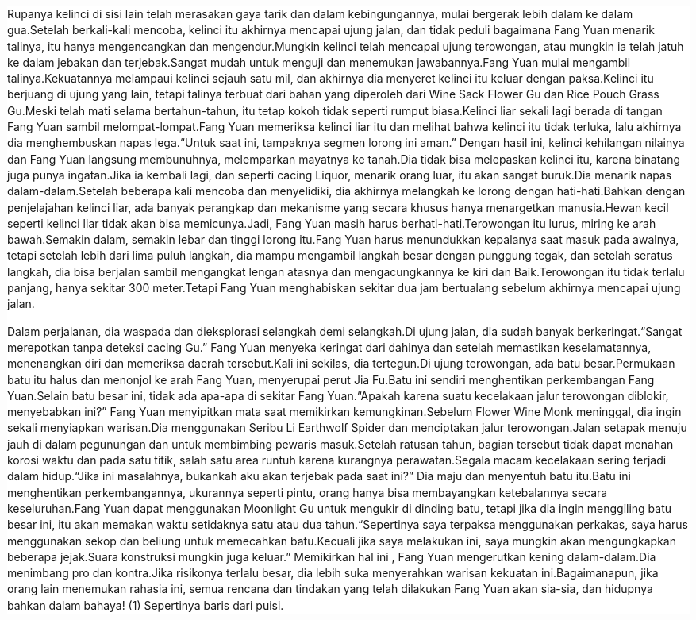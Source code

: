 Rupanya kelinci di sisi lain telah merasakan gaya tarik dan dalam kebingungannya, mulai bergerak lebih dalam ke dalam gua.Setelah berkali-kali mencoba, kelinci itu akhirnya mencapai ujung jalan, dan tidak peduli bagaimana Fang Yuan menarik talinya, itu hanya mengencangkan dan mengendur.Mungkin kelinci telah mencapai ujung terowongan, atau mungkin ia telah jatuh ke dalam jebakan dan terjebak.Sangat mudah untuk menguji dan menemukan jawabannya.Fang Yuan mulai mengambil talinya.Kekuatannya melampaui kelinci sejauh satu mil, dan akhirnya dia menyeret kelinci itu keluar dengan paksa.Kelinci itu berjuang di ujung yang lain, tetapi talinya terbuat dari bahan yang diperoleh dari Wine Sack Flower Gu dan Rice Pouch Grass Gu.Meski telah mati selama bertahun-tahun, itu tetap kokoh tidak seperti rumput biasa.Kelinci liar sekali lagi berada di tangan Fang Yuan sambil melompat-lompat.Fang Yuan memeriksa kelinci liar itu dan melihat bahwa kelinci itu tidak terluka, lalu akhirnya dia menghembuskan napas lega.“Untuk saat ini, tampaknya segmen lorong ini aman.” Dengan hasil ini, kelinci kehilangan nilainya dan Fang Yuan langsung membunuhnya, melemparkan mayatnya ke tanah.Dia tidak bisa melepaskan kelinci itu, karena binatang juga punya ingatan.Jika ia kembali lagi, dan seperti cacing Liquor, menarik orang luar, itu akan sangat buruk.Dia menarik napas dalam-dalam.Setelah beberapa kali mencoba dan menyelidiki, dia akhirnya melangkah ke lorong dengan hati-hati.Bahkan dengan penjelajahan kelinci liar, ada banyak perangkap dan mekanisme yang secara khusus hanya menargetkan manusia.Hewan kecil seperti kelinci liar tidak akan bisa memicunya.Jadi, Fang Yuan masih harus berhati-hati.Terowongan itu lurus, miring ke arah bawah.Semakin dalam, semakin lebar dan tinggi lorong itu.Fang Yuan harus menundukkan kepalanya saat masuk pada awalnya, tetapi setelah lebih dari lima puluh langkah, dia mampu mengambil langkah besar dengan punggung tegak, dan setelah seratus langkah, dia bisa berjalan sambil mengangkat lengan atasnya dan mengacungkannya ke kiri dan Baik.Terowongan itu tidak terlalu panjang, hanya sekitar 300 meter.Tetapi Fang Yuan menghabiskan sekitar dua jam bertualang sebelum akhirnya mencapai ujung jalan.



Dalam perjalanan, dia waspada dan dieksplorasi selangkah demi selangkah.Di ujung jalan, dia sudah banyak berkeringat.“Sangat merepotkan tanpa deteksi cacing Gu.” Fang Yuan menyeka keringat dari dahinya dan setelah memastikan keselamatannya, menenangkan diri dan memeriksa daerah tersebut.Kali ini sekilas, dia tertegun.Di ujung terowongan, ada batu besar.Permukaan batu itu halus dan menonjol ke arah Fang Yuan, menyerupai perut Jia Fu.Batu ini sendiri menghentikan perkembangan Fang Yuan.Selain batu besar ini, tidak ada apa-apa di sekitar Fang Yuan.“Apakah karena suatu kecelakaan jalur terowongan diblokir, menyebabkan ini?” Fang Yuan menyipitkan mata saat memikirkan kemungkinan.Sebelum Flower Wine Monk meninggal, dia ingin sekali menyiapkan warisan.Dia menggunakan Seribu Li Earthwolf Spider dan menciptakan jalur terowongan.Jalan setapak menuju jauh di dalam pegunungan dan untuk membimbing pewaris masuk.Setelah ratusan tahun, bagian tersebut tidak dapat menahan korosi waktu dan pada satu titik, salah satu area runtuh karena kurangnya perawatan.Segala macam kecelakaan sering terjadi dalam hidup.“Jika ini masalahnya, bukankah aku akan terjebak pada saat ini?” Dia maju dan menyentuh batu itu.Batu ini menghentikan perkembangannya, ukurannya seperti pintu, orang hanya bisa membayangkan ketebalannya secara keseluruhan.Fang Yuan dapat menggunakan Moonlight Gu untuk mengukir di dinding batu, tetapi jika dia ingin menggiling batu besar ini, itu akan memakan waktu setidaknya satu atau dua tahun.“Sepertinya saya terpaksa menggunakan perkakas, saya harus menggunakan sekop dan beliung untuk memecahkan batu.Kecuali jika saya melakukan ini, saya mungkin akan mengungkapkan beberapa jejak.Suara konstruksi mungkin juga keluar.” Memikirkan hal ini , Fang Yuan mengerutkan kening dalam-dalam.Dia menimbang pro dan kontra.Jika risikonya terlalu besar, dia lebih suka menyerahkan warisan kekuatan ini.Bagaimanapun, jika orang lain menemukan rahasia ini, semua rencana dan tindakan yang telah dilakukan Fang Yuan akan sia-sia, dan hidupnya bahkan dalam bahaya! (1) Sepertinya baris dari puisi.